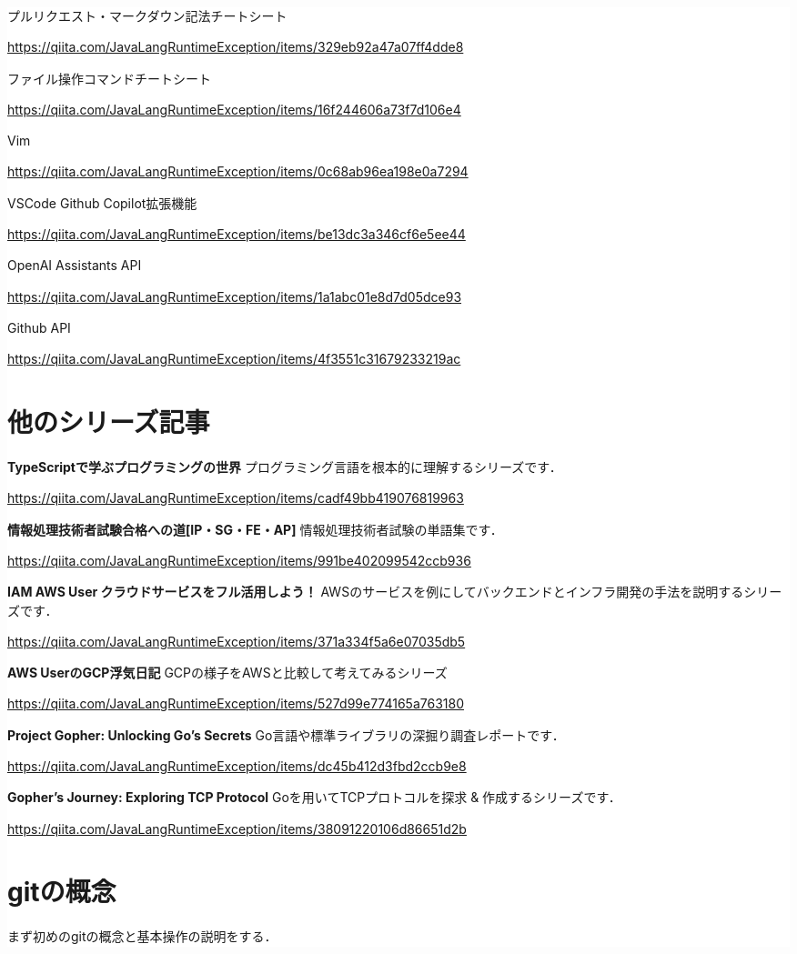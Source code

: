 プルリクエスト・マークダウン記法チートシート

https://qiita.com/JavaLangRuntimeException/items/329eb92a47a07ff4dde8

ファイル操作コマンドチートシート

https://qiita.com/JavaLangRuntimeException/items/16f244606a73f7d106e4

Vim 

https://qiita.com/JavaLangRuntimeException/items/0c68ab96ea198e0a7294

VSCode Github Copilot拡張機能

https://qiita.com/JavaLangRuntimeException/items/be13dc3a346cf6e5ee44

OpenAI Assistants API

https://qiita.com/JavaLangRuntimeException/items/1a1abc01e8d7d05dce93

Github API

https://qiita.com/JavaLangRuntimeException/items/4f3551c31679233219ac

# 他のシリーズ記事
**TypeScriptで学ぶプログラミングの世界**
プログラミング言語を根本的に理解するシリーズです．

https://qiita.com/JavaLangRuntimeException/items/cadf49bb419076819963

**情報処理技術者試験合格への道[IP・SG・FE・AP]**
情報処理技術者試験の単語集です．

https://qiita.com/JavaLangRuntimeException/items/991be402099542ccb936

**IAM AWS User クラウドサービスをフル活用しよう！**
AWSのサービスを例にしてバックエンドとインフラ開発の手法を説明するシリーズです．

https://qiita.com/JavaLangRuntimeException/items/371a334f5a6e07035db5

**AWS UserのGCP浮気日記**
GCPの様子をAWSと比較して考えてみるシリーズ

https://qiita.com/JavaLangRuntimeException/items/527d99e774165a763180

**Project Gopher: Unlocking Go’s Secrets**
Go言語や標準ライブラリの深掘り調査レポートです．

https://qiita.com/JavaLangRuntimeException/items/dc45b412d3fbd2ccb9e8

**Gopher’s Journey: Exploring TCP Protocol**
Goを用いてTCPプロトコルを探求 & 作成するシリーズです．

https://qiita.com/JavaLangRuntimeException/items/38091220106d86651d2b



# gitの概念
まず初めのgitの概念と基本操作の説明をする．
